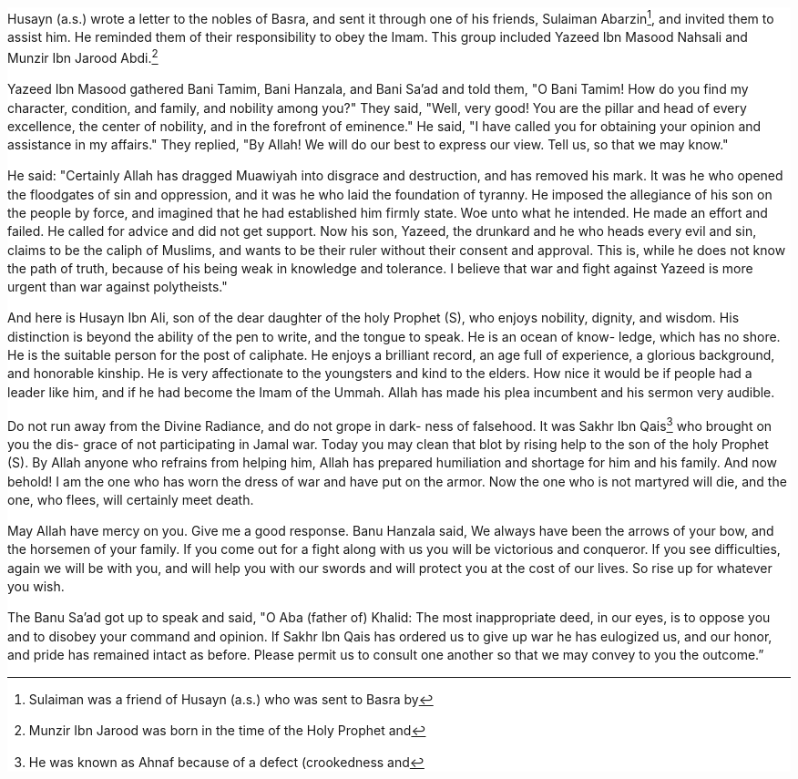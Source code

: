 Husayn (a.s.) wrote a letter to the nobles of Basra, and sent it through
one of his friends, Sulaiman Abarzin[^36], and invited them to assist
him. He reminded them of their responsibility to obey the Imam. This
group included Yazeed Ibn Masood Nahsali and Munzir Ibn Jarood
Abdi.[^37]

Yazeed Ibn Masood gathered Bani Tamim, Bani Hanzala, and Bani Sa’ad and
told them, "O Bani Tamim! How do you find my character, condition, and
family, and nobility among you?" They said, "Well, very good! You are
the pillar and head of every excellence, the center of nobility, and in
the forefront of eminence." He said, "I have called you for obtaining
your opinion and assistance in my affairs." They replied, "By Allah! We
will do our best to express our view. Tell us, so that we may know."

He said: "Certainly Allah has dragged Muawiyah into disgrace and
destruction, and has removed his mark. It was he who opened the
floodgates of sin and oppression, and it was he who laid the foundation
of tyranny. He imposed the allegiance of his son on the people by force,
and imagined that he had established him firmly state. Woe unto what he
intended. He made an effort and failed. He called for advice and did not
get support. Now his son, Yazeed, the drunkard and he who heads every
evil and sin, claims to be the caliph of Muslims, and wants to be their
ruler without their consent and approval. This is, while he does not
know the path of truth, because of his being weak in knowledge and
tolerance. I believe that war and fight against Yazeed is more urgent
than war against polytheists."

And here is Husayn Ibn Ali, son of the dear daughter of the holy Prophet
(S), who enjoys nobility, dignity, and wisdom. His distinction is beyond
the ability of the pen to write, and the tongue to speak. He is an ocean
of know- ledge, which has no shore. He is the suitable person for the
post of caliphate. He enjoys a brilliant record, an age full of
experience, a glorious background, and honorable kinship. He is very
affectionate to the youngsters and kind to the elders. How nice it would
be if people had a leader like him, and if he had become the Imam of the
Ummah. Allah has made his plea incumbent and his sermon very audible.

Do not run away from the Divine Radiance, and do not grope in dark- ness
of falsehood. It was Sakhr Ibn Qais[^38] who brought on you the dis-
grace of not participating in Jamal war. Today you may clean that blot
by rising help to the son of the holy Prophet (S). By Allah anyone who
refrains from helping him, Allah has prepared humiliation and shortage
for him and his family. And now behold! I am the one who has worn the
dress of war and have put on the armor. Now the one who is not martyred
will die, and the one, who flees, will certainly meet death.

May Allah have mercy on you. Give me a good response. Banu Hanzala said,
We always have been the arrows of your bow, and the horsemen of your
family. If you come out for a fight along with us you will be victorious
and conqueror. If you see difficulties, again we will be with you, and
will help you with our swords and will protect you at the cost of our
lives. So rise up for whatever you wish.

The Banu Sa’ad got up to speak and said, "O Aba (father of) Khalid: The
most inappropriate deed, in our eyes, is to oppose you and to disobey
your command and opinion. If Sakhr Ibn Qais has ordered us to give up
war he has eulogized us, and our honor, and pride has remained intact as
before. Please permit us to consult one another so that we may convey to
you the outcome.”


[^1]: In the copy of "A” it is said: When Husayn was born Jibraeel came
[^2]: Lubabah, daughter of Harith al-Hilaliyah, who is well known by the
[^3]: Abbas bin Abdul Muttalib bin Hashim, Abul Fazl, was one of the
[^4]: Karbala is the place of Husayn’s martyrdom. It is near Kufa
[^5]: Muawiyah Ibn Abi Sufyan Sakhr bin Harb Ibn Umayyah Ibn Abd Shams
[^6]: Yazeed bin Muawiyah bin Abi Sufyan was the second Umayyad ruler of
[^7]: Walid bin Utbah bin Abi Sufyan Umayyad is one of the chiefs of
[^8]: Medina: which is also known as Yathrib. Its area was about half of
[^9]: Marwan bin Hakam bin Abil Aas bin Abd Manaf, Abu Abdul Malik, is
[^10]: After this, as per the copy "A” there is a lengthy narration,
[^11]: Mecca has many other names like: Ummul Qura, Annisasah, Umm
[^12]: Abdullah bin Abbas bin Abdul Muttalib Quraishi, Hashmi, Abul
[^13]: Abu Bakr Abdullah bin Zubair Al-Awam Quraishi, Asadi became
[^14]: Abdullah Bin Umar Bin Khattab Adavi, Abu Abdur Rahman, had be-
[^15]: Kufa is the same city, which is well known and situated in the
[^16]: Abu Muttaraf Sulaiman bin Sard bin Abi al-Jun Abdul Uzza Manqaz
[^17]: He was Musayyab bin Nujbah bin Rabiah bin Riyah al-Fazari, Tabei,
[^18]: Rafah bin Shaddad al-Bajli, Qari was one of the invading and
[^19]: Habib bin Mazahir or Mazahhar bin Riyab bin Ashtar bin Najwan al-
[^20]: Apparently his correct name was Abdullah bin Vail Tamimi as it is
[^21]: Noman bin Bashir bin Sa?ad bin Thalaba al-Khazraji al-Ansari is
[^22]: Sham having pronunciation with or without hamaza is the plural of
[^23]: Hani bin Hani Hamadani al-Kufi. He has narrated from Amirul
[^24]: Saeed- Sa’ad from Bani Hanifah bin Majeem…He was a powerful epic
[^25]: Shabas Rabaee Tamimi Yarbooi, Abu Quddoos was a Misri chief and a
[^26]: Hajar-Pronounced like "katan” or "katab” bin Abjar was a Kufian.
[^27]: In some manuscripts he is mentioned as Yazid bin Harith or Yazeed
[^28]: Apparently the correct name is Urwah bin Qais. [Tarikh Tabari
[^29]: What is mentioned at P. 38 in Irshad of Mufid is Hajjaj Zubedi.
[^30]: Muhammad bin Amir bin Atarad bin Hajib bin Zurarah at-Tamimi ad
[^31]: Muslim bin Aqil bin Abi Talib bin Abdul Muttalib bin Hashim was a
[^32]: He was extradited to Taif by the recommendation of Ibn Umar.
[^33]: Umar bin Sa’ad Abi Waqqas Zahri Madani, Ubaidullah bin Ziyad gave
[^34]: Ubaidullah Ibn Ziyad Ibn Abih was born in Basra. He was in Iraq
[^35]: Basra is an Islamic city built during the caliphate of Umar. It
[^36]: Sulaiman was a friend of Husayn (a.s.) who was sent to Basra by
[^37]: Munzir Ibn Jarood was born in the time of the Holy Prophet and
[^38]: He was known as Ahnaf because of a defect (crookedness and
[^39]: Muhammad bin Ashath bin Qais Kandi is one of the companions of
[^40]: Asma bin Kharja bin Haseen Fazari was a Tabei and one of the
[^41]: Shureih bin Harith bin Qais Al-Kindi ± Abu Umayyah ± was
[^42]: Amr bin Madi Karb Zubedi (Faras, Yemen). He came to Medina in 9
[^43]: Sayyid Khui says: Ziyad bin Ubaid… is the same Ziyad bin Abih
[^44]: Abdullah bin Zubair bin A’shi. His name is Qais bin Bajrah bin
[^45]: Farazdaq Humam bin Ghaib, Abu Faras was a noted poet, a linguist
[^46]: Shaykh Tehrani, in Az-Zariah 8/241, says: Abu Ja’far Muhammad bin
[^47]: Dalail Al-Imamah or Dalail Aimmah was compiled after 411 A.H.
[^48]: In Mustadrakat Ilm al-Rijal 4/95, it is mentioned: Sufyan bin
[^49]: Waqee bin Jarah bin Maleeh Rawasi, Abu Sufyan was a Hafiz of
[^50]: Amash, Sulaiman bin Mehran Asadi Valai, Tabei from Rey. He was
[^51]: Mustadrakat Ilm al-Rijal 3/425 has considered that Zarrah bin
[^52]: Iraqain: Kufa and Basra. Iraq is known as Suwad due to its being
[^53]: Nawawees was a public tomb of Christians before the Islamic
[^54]: In the copy of "A”, it is mentioned: Muammar bin Musannus has
[^55]: Muhammad Bin Ahmad Bin Dawood Bin Ali Shaykh at-Taifa Abul Hasan
[^56]: Abul Qasim Muhammad al-Akbar is a son of Ali (a.s.) and Hanafiya
[^57]: In the manuscript of "A” after the phrase [said farewell and
[^58]: Tanim [on the scale of Takreem] is a locality in Hill in Mecca.
[^59]: Zat-e-Irq is the place of Tahleel (praising God) for the Iraqis.
[^60]: It is mentioned in Mustadrakat Ilmur Rijal 2/33 that Bashar bin
[^61]: Thalabiya [with first Fatha for pronunciation] is one of the
[^62]: Zohair bin Qain Bajali. Bajliya is a branch of Qahtaniyas. Zaheer
[^63]: This is the lady who told the slave of Zohair after his
[^64]: Zubala is a halt on Mecca-Kufa Road. It was a populous village
[^65]: Qais bin Mosahar Asadi from Adnan, is a young man of Kufa who be-
[^66]: Haseen bin Namir Shooni was one of the cruel and stonehearted
[^67]: Hurr bin Yazeed bin Najiyah bin Saeed from Bani Riyah bin
[^68]: Azeeb al-Hajanat is near Azeeb al-Qawadas and it is a river or
[^69]: Apparently he should be Nafe bin Hilal bin Nafe bin Jamal bin
[^70]: In some sources he is mentioned as Badeer bin Hafeer. Obviously
[^71]: Zainab daughter of Ali (a.s.) sister of Hasan (a.s.) and Husayn
[^72]: Umm Kulthum, daughter of Amirul Momineen (a.s.). Her mother was
[^73]: Historians have not mentioned Ruqaiyah. Sayyid Amin, in Ayan,
[^74]: Fatima, daughter of Imam Husayn (a.s.), was a scholar of Hadith
[^75]: Rabab, daughter of Amr al-Qais bin Adi, wife of Husayn (a.s.) as-